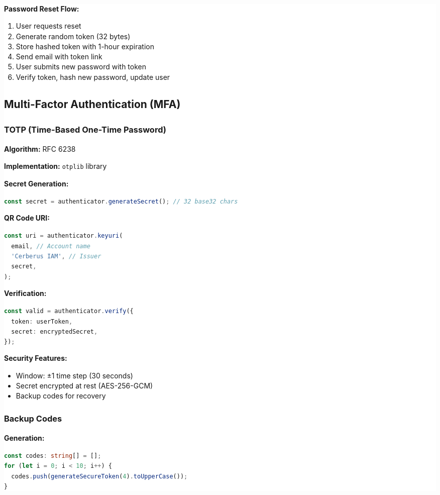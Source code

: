 **Password Reset Flow:**

1. User requests reset
2. Generate random token (32 bytes)
3. Store hashed token with 1-hour expiration
4. Send email with token link
5. User submits new password with token
6. Verify token, hash new password, update user

## Multi-Factor Authentication (MFA)

### TOTP (Time-Based One-Time Password)

**Algorithm:** RFC 6238

**Implementation:** `otplib` library

**Secret Generation:**

```typescript
const secret = authenticator.generateSecret(); // 32 base32 chars
```

**QR Code URI:**

```typescript
const uri = authenticator.keyuri(
  email, // Account name
  'Cerberus IAM', // Issuer
  secret,
);
```

**Verification:**

```typescript
const valid = authenticator.verify({
  token: userToken,
  secret: encryptedSecret,
});
```

**Security Features:**

- Window: ±1 time step (30 seconds)
- Secret encrypted at rest (AES-256-GCM)
- Backup codes for recovery

### Backup Codes

**Generation:**

```typescript
const codes: string[] = [];
for (let i = 0; i < 10; i++) {
  codes.push(generateSecureToken(4).toUpperCase());
}
```
